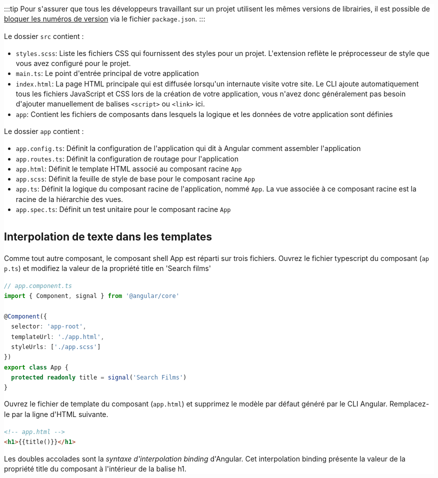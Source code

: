 :::tip
Pour s'assurer que tous les développeurs travaillant sur un projet utilisent les mêmes versions de librairies, il est possible de [bloquer les numéros de version](https://docs.npmjs.com/cli/v7/configuring-npm/package-json#dependencies) via le fichier `package.json`.
:::

Le dossier `src` contient :
- `styles.scss`: Liste les fichiers CSS qui fournissent des styles pour un projet. L'extension reflète le préprocesseur de style que vous avez configuré pour le projet.
- `main.ts`: Le point d'entrée principal de votre application
- `index.html`: La page HTML principale qui est diffusée lorsqu'un internaute visite votre site. Le CLI ajoute automatiquement tous les fichiers JavaScript et CSS lors de la création de votre application, vous n'avez donc généralement pas besoin d'ajouter manuellement de balises `<script>` ou `<link>` ici.
- `app`: Contient les fichiers de composants dans lesquels la logique et les données de votre application sont définies

Le dossier `app` contient :
- `app.config.ts`: Définit la configuration de l'application qui dit à Angular comment assembler l'application
- `app.routes.ts`: Définit la configuration de routage pour l'application
- `app.html`: Définit le template HTML associé au composant racine `App`
- `app.scss`: Définit la feuille de style de base pour le composant racine `App`
- `app.ts`: Définit la logique du composant racine de l'application, nommé `App`. La vue associée à ce composant racine est la racine de la hiérarchie des vues.
- `app.spec.ts`: Définit un test unitaire pour le composant racine `App`


## Interpolation de texte dans les templates

Comme tout autre composant, le composant shell App est réparti sur trois fichiers.
Ouvrez le fichier typescript du composant (`app.ts`) et modifiez la valeur de la propriété title en 'Search films'

```typescript
// app.component.ts
import { Component, signal } from '@angular/core'

@Component({
  selector: 'app-root',
  templateUrl: './app.html',
  styleUrls: ['./app.scss']
})
export class App {
  protected readonly title = signal('Search Films')
}
```

Ouvrez le fichier de template du composant (`app.html`) et supprimez le modèle par défaut généré par le CLI Angular. Remplacez-le par la ligne d'HTML suivante.
```html
<!-- app.html -->
<h1>{{title()}}</h1>
```
Les doubles accolades sont la *syntaxe d'interpolation binding* d'Angular. Cet interpolation binding présente la valeur de la propriété title du composant à l'intérieur de la balise h1.
